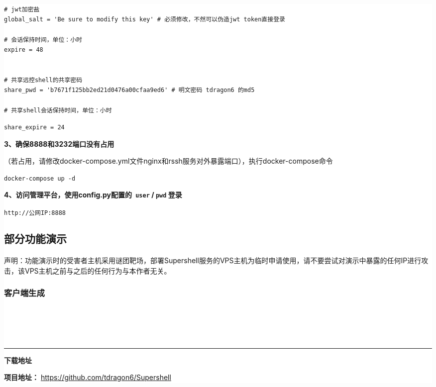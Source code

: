     # jwt加密盐    
    global_salt = 'Be sure to modify this key' # 必须修改，不然可以伪造jwt token直接登录    
        
    # 会话保持时间，单位：小时    
    expire = 48    
        
        
    # 共享远控shell的共享密码    
    share_pwd = 'b7671f125bb2ed21d0476a00cfaa9ed6' # 明文密码 tdragon6 的md5    
        
    # 共享shell会话保持时间，单位：小时  
    

`share_expire = 24`  

 **3、确保8888和3232端口没有占用**  

（若占用，请修改docker-compose.yml文件nginx和rssh服务对外暴露端口），执行docker-compose命令

`docker-compose up -d  
`

 **4、访问管理平台，使用config.py配置的` user` / `pwd` 登录**

    
    
    http://公网IP:8888  
    

  

##  **部分功能演示**

  

声明：功能演示时的受害者主机采用谜团靶场，部署Supershell服务的VPS主机为临时申请使用，请不要尝试对演示中暴露的任何IP进行攻击，该VPS主机之前与之后的任何行为与本作者无关。

###

### 客户端生成

#

# ![]()  

  

  

 ****

 **下载地址**

 **项目地址：** https://github.com/tdragon6/Supershell
